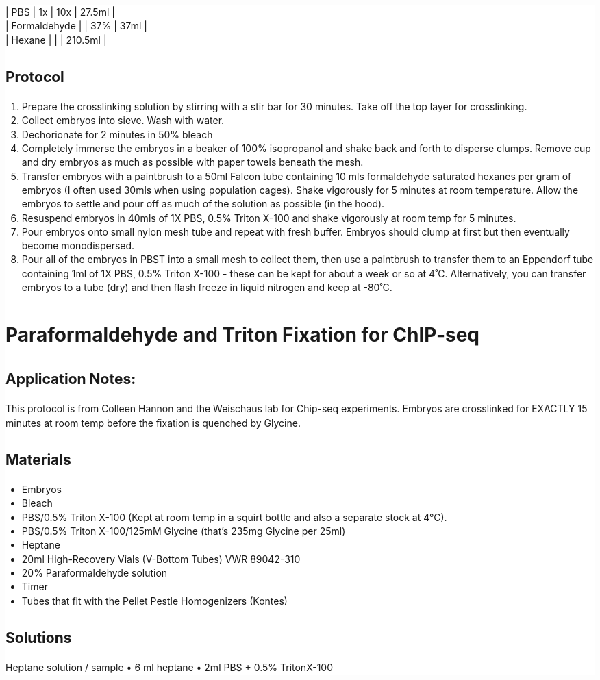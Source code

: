 |  PBS 	|      1x     	| 10x 	|  27.5ml 	|   	 	
|  Formaldehyde	| 	| 37% 	|  37ml 	|   	
|  Hexane	|  	| 	|   210.5ml	| 
## Protocol
1. Prepare the crosslinking solution by stirring with a stir bar for 30 minutes. Take off the top layer for crosslinking.
2. Collect embryos into sieve. Wash with water.
3. Dechorionate for 2  minutes in 50% bleach
2.	Completely immerse the embryos in a beaker of 100% isopropanol and shake back and forth to disperse clumps. Remove cup and dry embryos as much as possible with paper towels beneath the mesh.
3.	Transfer embryos with a paintbrush to a 50ml Falcon tube containing 10 mls formaldehyde saturated hexanes per gram of embryos (I often used 30mls when using population cages).  Shake vigorously for 5 minutes at room temperature.  Allow the embryos to settle and pour off as much of the solution as possible (in the hood).
4.	Resuspend embryos in 40mls of 1X PBS, 0.5% Triton X-100 and shake vigorously at room temp for 5 minutes.  
5.	Pour embryos onto small nylon mesh tube and repeat with fresh buffer.  Embryos should clump at first but then eventually become monodispersed.
6. Pour all of the embryos in PBST into a small mesh to collect them, then use a paintbrush to transfer them to an Eppendorf tube containing 1ml of 1X PBS, 0.5% Triton X-100 - these can be kept for about a week or so at 4˚C. Alternatively, you can transfer embryos to a tube (dry) and then flash freeze in liquid nitrogen and keep at -80˚C. 

# Paraformaldehyde and Triton Fixation for ChIP-seq

## Application Notes:
This protocol is from Colleen Hannon and the Weischaus lab for Chip-seq experiments. Embryos are crosslinked for EXACTLY 15 minutes at room temp before the fixation is quenched by Glycine. 

## Materials
-	Embryos
-	Bleach
-	PBS/0.5% Triton X-100 (Kept at room temp in a squirt bottle and also a separate stock at 4°C).
-	PBS/0.5% Triton X-100/125mM Glycine (that’s 235mg Glycine per 25ml)
-	Heptane
-	20ml High-Recovery Vials (V-Bottom Tubes) VWR 89042-310
-	20% Paraformaldehyde solution
-	Timer
-	Tubes that fit with the Pellet Pestle Homogenizers (Kontes)

## Solutions
Heptane solution / sample
•	6 ml heptane
•	2ml PBS + 0.5% TritonX-100
